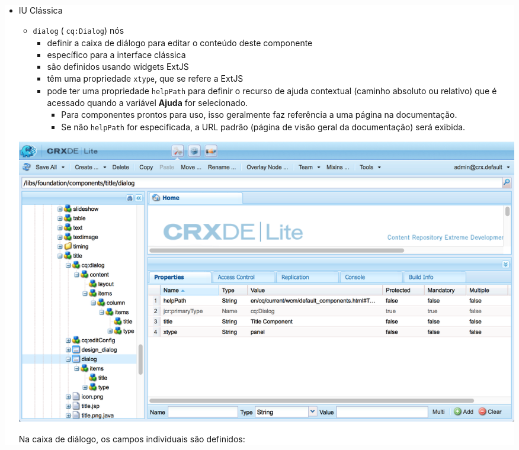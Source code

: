 * IU Clássica
   * `dialog` ( `cq:Dialog`) nós
      * definir a caixa de diálogo para editar o conteúdo deste componente
      * específico para a interface clássica
      * são definidos usando widgets ExtJS
      * têm uma propriedade `xtype`, que se refere a ExtJS
      * pode ter uma propriedade `helpPath` para definir o recurso de ajuda contextual (caminho absoluto ou relativo) que é acessado quando a variável **Ajuda** for selecionado.
         * Para componentes prontos para uso, isso geralmente faz referência a uma página na documentação.
         * Se não `helpPath` for especificada, a URL padrão (página de visão geral da documentação) será exibida.

  ![chlimage_1-243](assets/chlimage_1-243.png)

  Na caixa de diálogo, os campos individuais são definidos:
